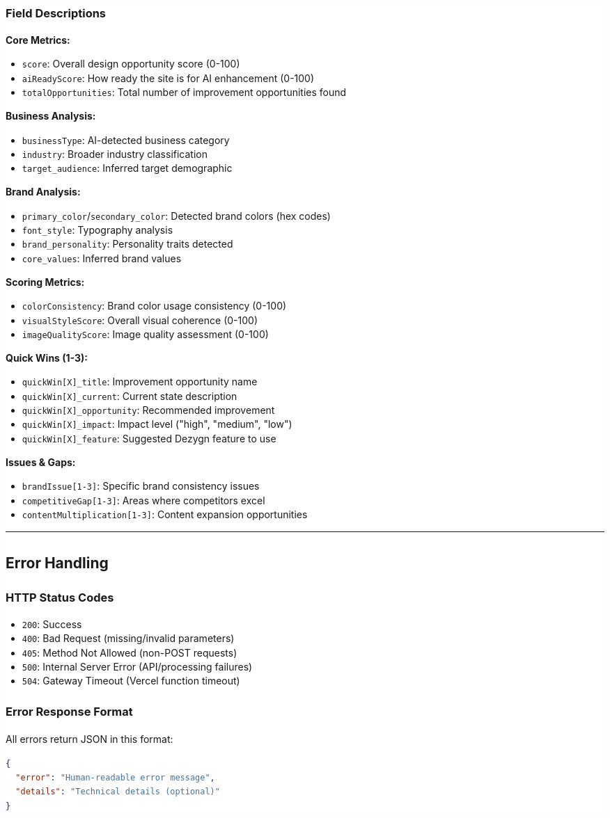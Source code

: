 ### Field Descriptions

**Core Metrics:**
- `score`: Overall design opportunity score (0-100)
- `aiReadyScore`: How ready the site is for AI enhancement (0-100)
- `totalOpportunities`: Total number of improvement opportunities found

**Business Analysis:**
- `businessType`: AI-detected business category
- `industry`: Broader industry classification
- `target_audience`: Inferred target demographic

**Brand Analysis:**
- `primary_color`/`secondary_color`: Detected brand colors (hex codes)
- `font_style`: Typography analysis
- `brand_personality`: Personality traits detected
- `core_values`: Inferred brand values

**Scoring Metrics:**
- `colorConsistency`: Brand color usage consistency (0-100)
- `visualStyleScore`: Overall visual coherence (0-100) 
- `imageQualityScore`: Image quality assessment (0-100)

**Quick Wins (1-3):**
- `quickWin[X]_title`: Improvement opportunity name
- `quickWin[X]_current`: Current state description
- `quickWin[X]_opportunity`: Recommended improvement
- `quickWin[X]_impact`: Impact level ("high", "medium", "low")
- `quickWin[X]_feature`: Suggested Dezygn feature to use

**Issues & Gaps:**
- `brandIssue[1-3]`: Specific brand consistency issues
- `competitiveGap[1-3]`: Areas where competitors excel
- `contentMultiplication[1-3]`: Content expansion opportunities

---

## Error Handling

### HTTP Status Codes

- `200`: Success
- `400`: Bad Request (missing/invalid parameters)
- `405`: Method Not Allowed (non-POST requests)
- `500`: Internal Server Error (API/processing failures)
- `504`: Gateway Timeout (Vercel function timeout)

### Error Response Format

All errors return JSON in this format:
```json
{
  "error": "Human-readable error message",
  "details": "Technical details (optional)"
}
```
